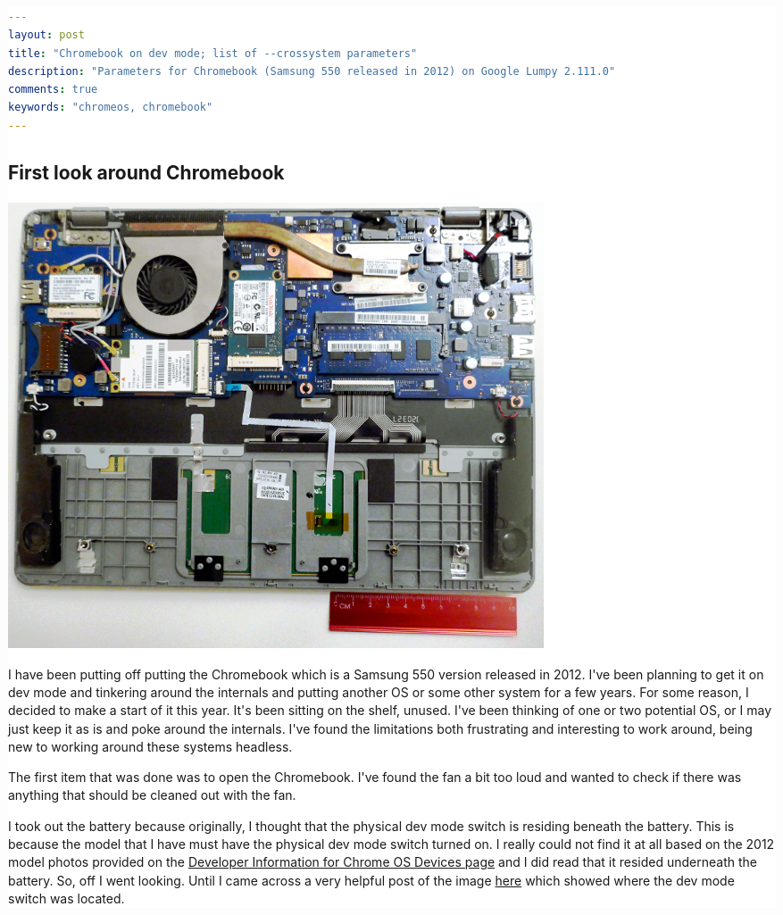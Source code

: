 ```yaml
---
layout: post
title: "Chromebook on dev mode; list of --crossystem parameters"
description: "Parameters for Chromebook (Samsung 550 released in 2012) on Google Lumpy 2.111.0"
comments: true
keywords: "chromeos, chromebook"
---
```


## First look around Chromebook

![Chromebook (Samsung 550 released in 2012)](/assets/images/chromebook-600px.png)

I have been putting off putting the Chromebook which is a Samsung 550 version released in 2012. I've been planning to get it on dev mode and tinkering around the internals and putting another OS or some other system for a few years. For some reason, I decided to make a start of it this year. It's been sitting on the shelf, unused.  I've been thinking of one or two potential OS, or I may just keep it as is and poke around the internals.  I've found the limitations both frustrating and interesting to work around, being new to working around these systems headless.

The first item that was done was to open the Chromebook.  I've found the fan a bit too loud and wanted to check if there was anything that should be cleaned out with the fan.

I took out the battery because originally, I thought that the physical dev mode switch is residing beneath the battery.  This is because the model that I have must have the physical dev mode switch turned on.  I really could not find it at all based on the 2012 model photos provided on the [Developer Information for Chrome OS Devices page](https://www.chromium.org/chromium-os/developer-information-for-chrome-os-devices) and I did read that it resided underneath the battery.  So, off I went looking.  Until I came across a very helpful post of the image [here](https://greenido.files.wordpress.com/2013/08/photo3.jpg) which showed where the dev mode switch was located.
